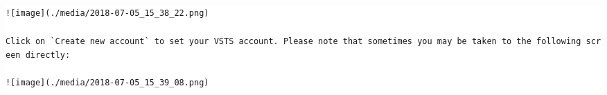     ![image](./media/2018-07-05_15_38_22.png)

    Click on `Create new account` to set your VSTS account. Please note that sometimes you may be taken to the following screen directly:

    ![image](./media/2018-07-05_15_39_08.png)
